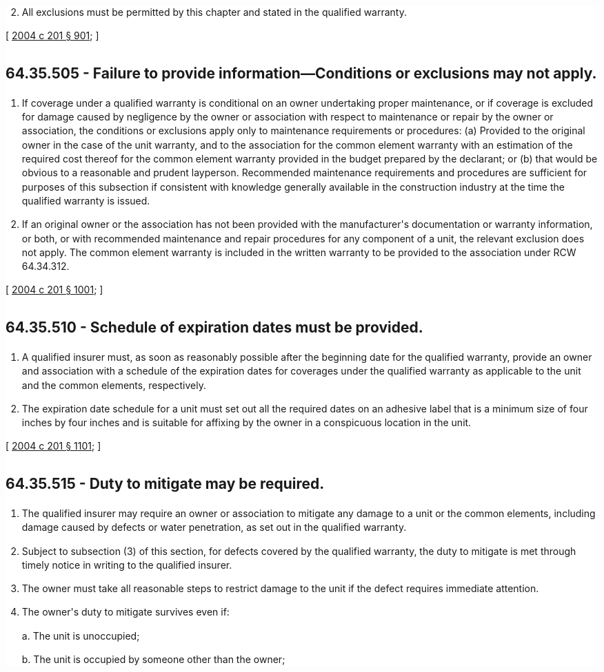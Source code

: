 2. All exclusions must be permitted by this chapter and stated in the qualified warranty.

\[ [2004 c 201 § 901](http://lawfilesext.leg.wa.gov/biennium/2003-04/Pdf/Bills/Session%20Laws/Senate/5536-S.SL.pdf?cite=2004%20c%20201%20§%20901); \]

## 64.35.505 - Failure to provide information—Conditions or exclusions may not apply.
1. If coverage under a qualified warranty is conditional on an owner undertaking proper maintenance, or if coverage is excluded for damage caused by negligence by the owner or association with respect to maintenance or repair by the owner or association, the conditions or exclusions apply only to maintenance requirements or procedures: (a) Provided to the original owner in the case of the unit warranty, and to the association for the common element warranty with an estimation of the required cost thereof for the common element warranty provided in the budget prepared by the declarant; or (b) that would be obvious to a reasonable and prudent layperson. Recommended maintenance requirements and procedures are sufficient for purposes of this subsection if consistent with knowledge generally available in the construction industry at the time the qualified warranty is issued.

2. If an original owner or the association has not been provided with the manufacturer's documentation or warranty information, or both, or with recommended maintenance and repair procedures for any component of a unit, the relevant exclusion does not apply. The common element warranty is included in the written warranty to be provided to the association under RCW 64.34.312.

\[ [2004 c 201 § 1001](http://lawfilesext.leg.wa.gov/biennium/2003-04/Pdf/Bills/Session%20Laws/Senate/5536-S.SL.pdf?cite=2004%20c%20201%20§%201001); \]

## 64.35.510 - Schedule of expiration dates must be provided.
1. A qualified insurer must, as soon as reasonably possible after the beginning date for the qualified warranty, provide an owner and association with a schedule of the expiration dates for coverages under the qualified warranty as applicable to the unit and the common elements, respectively.

2. The expiration date schedule for a unit must set out all the required dates on an adhesive label that is a minimum size of four inches by four inches and is suitable for affixing by the owner in a conspicuous location in the unit.

\[ [2004 c 201 § 1101](http://lawfilesext.leg.wa.gov/biennium/2003-04/Pdf/Bills/Session%20Laws/Senate/5536-S.SL.pdf?cite=2004%20c%20201%20§%201101); \]

## 64.35.515 - Duty to mitigate may be required.
1. The qualified insurer may require an owner or association to mitigate any damage to a unit or the common elements, including damage caused by defects or water penetration, as set out in the qualified warranty.

2. Subject to subsection (3) of this section, for defects covered by the qualified warranty, the duty to mitigate is met through timely notice in writing to the qualified insurer.

3. The owner must take all reasonable steps to restrict damage to the unit if the defect requires immediate attention.

4. The owner's duty to mitigate survives even if:

    a. The unit is unoccupied;

    b. The unit is occupied by someone other than the owner;
